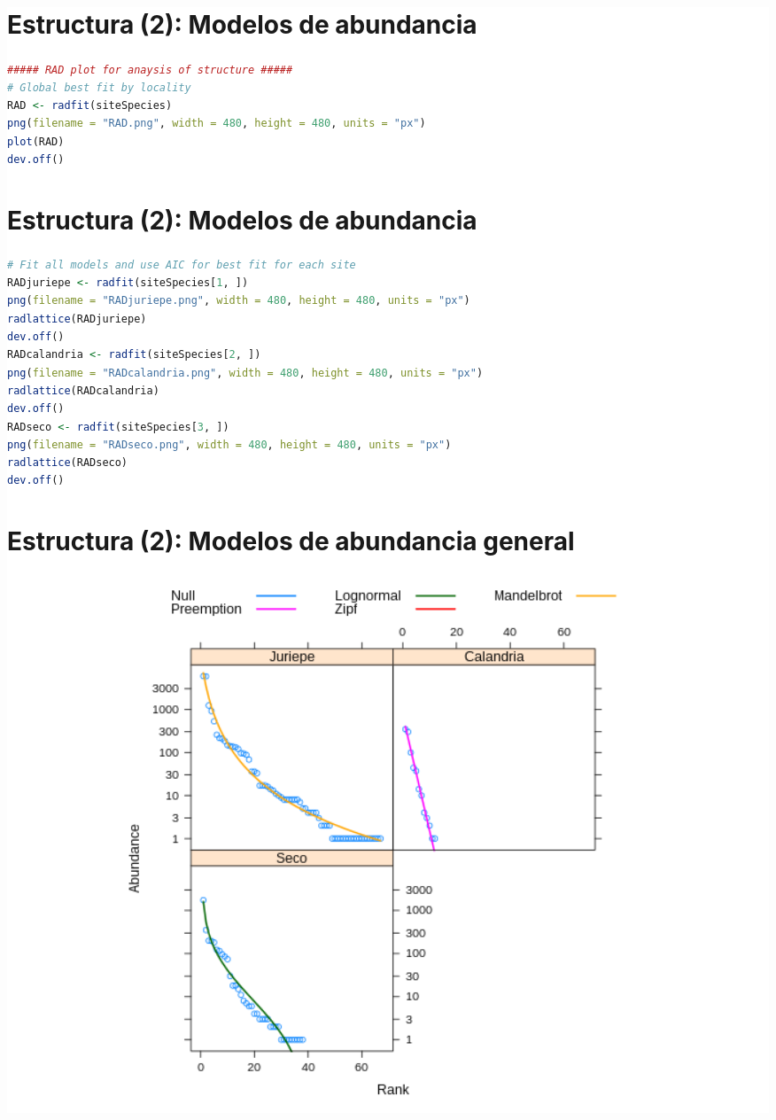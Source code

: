 Estructura (2): Modelos de abundancia
=======================================================


```r
##### RAD plot for anaysis of structure #####
# Global best fit by locality
RAD <- radfit(siteSpecies)
png(filename = "RAD.png", width = 480, height = 480, units = "px")
plot(RAD)
dev.off()
```

Estructura (2): Modelos de abundancia
=======================================================


```r
# Fit all models and use AIC for best fit for each site
RADjuriepe <- radfit(siteSpecies[1, ])
png(filename = "RADjuriepe.png", width = 480, height = 480, units = "px")
radlattice(RADjuriepe)
dev.off()
RADcalandria <- radfit(siteSpecies[2, ])
png(filename = "RADcalandria.png", width = 480, height = 480, units = "px")
radlattice(RADcalandria)
dev.off()
RADseco <- radfit(siteSpecies[3, ])
png(filename = "RADseco.png", width = 480, height = 480, units = "px")
radlattice(RADseco)
dev.off()
```

Estructura (2): Modelos de abundancia general
=======================================================

<center><img src="Applications-figure/RAD.png"
        height="600px"/></center>
